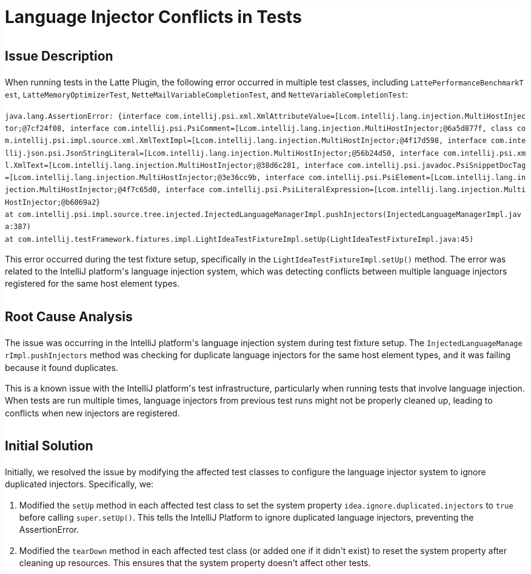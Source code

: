 # Language Injector Conflicts in Tests

## Issue Description

When running tests in the Latte Plugin, the following error occurred in multiple test classes, including `LattePerformanceBenchmarkTest`, `LatteMemoryOptimizerTest`, `NetteMailVariableCompletionTest`, and `NetteVariableCompletionTest`:

```
java.lang.AssertionError: {interface com.intellij.psi.xml.XmlAttributeValue=[Lcom.intellij.lang.injection.MultiHostInjector;@7cf24f08, interface com.intellij.psi.PsiComment=[Lcom.intellij.lang.injection.MultiHostInjector;@6a5d877f, class com.intellij.psi.impl.source.xml.XmlTextImpl=[Lcom.intellij.lang.injection.MultiHostInjector;@4f17d598, interface com.intellij.json.psi.JsonStringLiteral=[Lcom.intellij.lang.injection.MultiHostInjector;@56b24d50, interface com.intellij.psi.xml.XmlText=[Lcom.intellij.lang.injection.MultiHostInjector;@38d6c281, interface com.intellij.psi.javadoc.PsiSnippetDocTag=[Lcom.intellij.lang.injection.MultiHostInjector;@3e36cc9b, interface com.intellij.psi.PsiElement=[Lcom.intellij.lang.injection.MultiHostInjector;@4f7c65d0, interface com.intellij.psi.PsiLiteralExpression=[Lcom.intellij.lang.injection.MultiHostInjector;@b6069a2}
at com.intellij.psi.impl.source.tree.injected.InjectedLanguageManagerImpl.pushInjectors(InjectedLanguageManagerImpl.java:387)
at com.intellij.testFramework.fixtures.impl.LightIdeaTestFixtureImpl.setUp(LightIdeaTestFixtureImpl.java:45)
```

This error occurred during the test fixture setup, specifically in the `LightIdeaTestFixtureImpl.setUp()` method. The error was related to the IntelliJ platform's language injection system, which was detecting conflicts between multiple language injectors registered for the same host element types.

## Root Cause Analysis

The issue was occurring in the IntelliJ platform's language injection system during test fixture setup. The `InjectedLanguageManagerImpl.pushInjectors` method was checking for duplicate language injectors for the same host element types, and it was failing because it found duplicates.

This is a known issue with the IntelliJ platform's test infrastructure, particularly when running tests that involve language injection. When tests are run multiple times, language injectors from previous test runs might not be properly cleaned up, leading to conflicts when new injectors are registered.

## Initial Solution

Initially, we resolved the issue by modifying the affected test classes to configure the language injector system to ignore duplicated injectors. Specifically, we:

1. Modified the `setUp` method in each affected test class to set the system property `idea.ignore.duplicated.injectors` to `true` before calling `super.setUp()`. This tells the IntelliJ Platform to ignore duplicated language injectors, preventing the AssertionError.

2. Modified the `tearDown` method in each affected test class (or added one if it didn't exist) to reset the system property after cleaning up resources. This ensures that the system property doesn't affect other tests.

